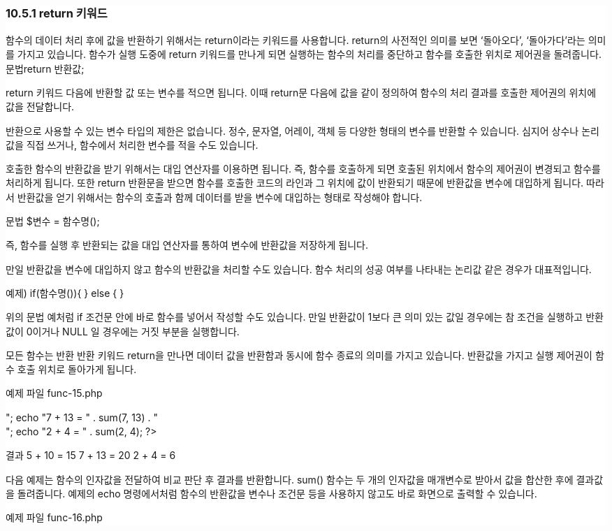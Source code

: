 
### 10.5.1 return 키워드
함수의 데이터 처리 후에 값을 반환하기 위해서는 return이라는 키워드를 사용합니다. return의 사전적인 의미를 보면 ‘돌아오다’, ‘돌아가다’라는 의미를 가지고 있습니다. 함수가 실행 도중에 return 키워드를 만나게 되면 실행하는 함수의 처리를 중단하고 함수를 호출한 위치로 제어권을 돌려줍니다.
문법return 반환값;

return 키워드 다음에 반환할 값 또는 변수를 적으면 됩니다. 이때 return문 다음에 값을 같이 정의하여 함수의 처리 결과를 호출한 제어권의 위치에 값을 전달합니다. 

반환으로 사용할 수 있는 변수 타입의 제한은 없습니다. 정수, 문자열, 어레이, 객체 등 다양한 형태의 변수를 반환할 수 있습니다. 심지어 상수나 논리값을 직접 쓰거나, 함수에서 처리한 변수를 적을 수도 있습니다.

호출한 함수의 반환값을 받기 위해서는 대입 연산자를 이용하면 됩니다. 즉, 함수를 호출하게 되면 호출된 위치에서 함수의 제어권이 변경되고 함수를 처리하게 됩니다. 또한 return 반환문을 받으면 함수를 호출한 코드의 라인과 그 위치에 값이 반환되기 때문에 반환값을 변수에 대입하게 됩니다.   따라서 반환값을 얻기 위해서는 함수의 호출과 함께 데이터를 받을 변수에 대입하는 형태로 작성해야 합니다.

문법
$변수 = 함수명();

즉, 함수를 실행 후 반환되는 값을 대입 연산자를 통하여 변수에 반환값을 저장하게 됩니다.  

만일 반환값을 변수에 대입하지 않고 함수의 반환값을 처리할 수도 있습니다. 함수 처리의 성공 여부를 나타내는 논리값 같은 경우가 대표적입니다.

예제)
if(함수명()){
} else {
}

위의 문법 예처럼 if 조건문 안에 바로 함수를 넣어서 작성할 수도 있습니다. 만일 반환값이 1보다 큰 의미 있는 값일 경우에는 참 조건을 실행하고 반환값이 0이거나 NULL 일 경우에는 거짓 부분을 실행합니다.

모든 함수는 반환 반환 키워드 return을 만나면 데이터 값을 반환함과 동시에 함수 종료의 의미를 가지고 있습니다. 반환값을 가지고 실행 제어권이 함수 호출 위치로 돌아가게 됩니다.

예제 파일 func-15.php
<?php
	function sum($x, $y) {
		$z = $x + $y;
		return $z;
	}

	echo "5 + 10 = " . sum(5, 10) . "<br>";
	echo "7 + 13 = " . sum(7, 13) . "<br>";
	echo "2 + 4 = " . sum(2, 4);

?>

결과
5 + 10 = 15
7 + 13 = 20
2 + 4 = 6


다음 예제는 함수의 인자값을 전달하여 비교 판단 후 결과를 반환합니다. sum() 함수는 두 개의 인자값을 매개변수로 받아서 값을 합산한 후에 결과값을 돌려줍니다. 예제의 echo 명령에서처럼 함수의 반환값을 변수나 조건문 등을 사용하지 않고도 바로 화면으로 출력할 수 있습니다.

예제 파일 func-16.php
<?php
